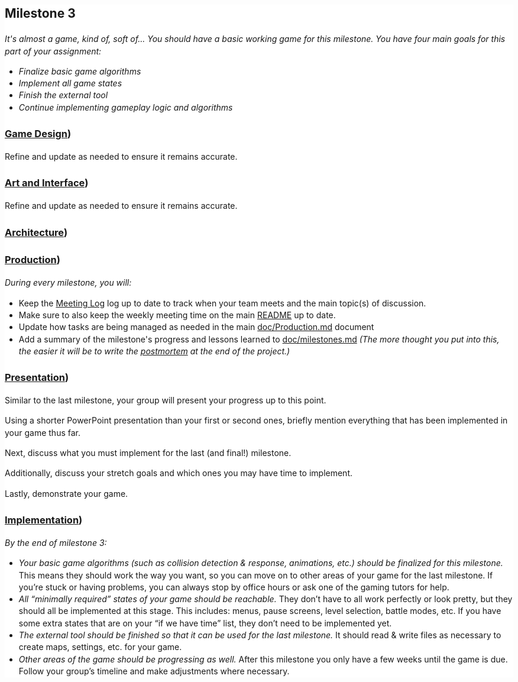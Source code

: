 ## Milestone 3
*It's almost a game, kind of, soft of...*
_You should have a basic working game for this milestone. You have four main goals for this part of your assignment:_
- _Finalize basic game algorithms_
- _Implement all game states_
- _Finish the external tool_
- _Continue implementing gameplay logic and algorithms_

### [Game Design](doc/GameDesign.md))
Refine and update as needed to ensure it remains accurate.

### [Art and Interface](doc/Art.md))
Refine and update as needed to ensure it remains accurate.

### [Architecture](doc/Architecture.md))

### [Production](doc/Production.md))
*During every milestone, you will:*
- Keep the [Meeting Log](doc/mtgLog.md) log up to date to track when your team meets and the main topic(s) of discussion.
- Make sure to also keep the weekly meeting time on the main [README](../README.md) up to date.
- Update how tasks are being managed as needed in the main [doc/Production.md](doc/Production.md) document
- Add a summary of the milestone's progress and lessons learned to [doc/milestones.md](doc/milestones.md) _(The more thought you put into this, the easier it will be to write the [postmortem](doc/postmortem.md) at the end of the project.)_

### [Presentation](doc/Presentations.md))
Similar to the last milestone, your group will present your progress up to this point.  

Using a shorter PowerPoint presentation than your first or second ones, briefly mention everything that has been implemented in your game thus far. 

Next, discuss what you must implement for the last (and final!) milestone. 

Additionally, discuss your stretch goals and which ones you may have time to implement.  

Lastly, demonstrate your game.  

### [Implementation](src/ReleaseNotes.md))
*By the end of milestone 3:*
- _Your basic game algorithms (such as collision detection & response, animations, etc.) should be finalized for this milestone._  This means they should work the way you want, so you can move on to other areas of your game for the last milestone.  If you’re stuck or having problems, you can always stop by office hours or ask one of the gaming tutors for help.
- _All “minimally required” states of your game should be reachable._  They don’t have to all work perfectly or look pretty, but they should all be implemented at this stage.  This includes: menus, pause screens, level selection, battle modes, etc.  If you have some extra states that are on your “if we have time” list, they don’t need to be implemented yet.
- _The external tool should be finished so that it can be used for the last milestone._  It should read & write files as necessary to create maps, settings, etc. for your game.  
- _Other areas of the game should be progressing as well._  After this milestone you only have a few weeks until the game is due.  Follow your group’s timeline and make adjustments where necessary.
